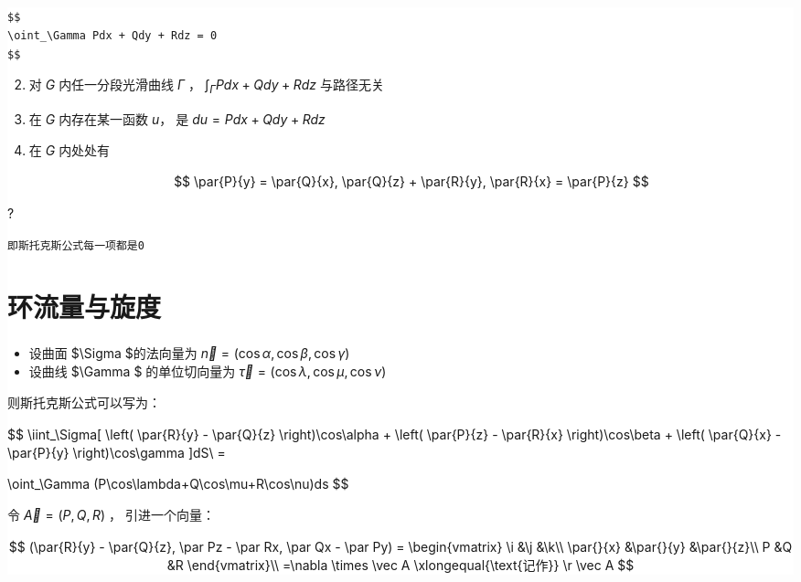 
	$$
	\oint_\Gamma Pdx + Qdy + Rdz = 0
	$$

2. 对 $G$ 内任一分段光滑曲线 $\Gamma$ ， $\int_\Gamma Pdx + Qdy + Rdz$ 与路径无关

3. 在 $G$ 内存在某一函数 $u$， 是 $du = Pdx + Qdy + Rdz$ 

4. 在 $G$ 内处处有


	$$
	\par{P}{y} = \par{Q}{x}, \par{Q}{z} + \par{R}{y}, \par{R}{x} = \par{P}{z}
	$$


?	

	即斯托克斯公式每一项都是0

 









# 环流量与旋度

+ 设曲面 $\Sigma $的法向量为 $\vec n = (\cos \alpha,\cos\beta,\cos\gamma)$
+ 设曲线 $\Gamma $ 的单位切向量为  $\vec\tau=(\cos\lambda,\cos\mu,\cos\nu)$ 

则斯托克斯公式可以写为：


$$
\iint_\Sigma[
	\left( \par{R}{y} - \par{Q}{z} \right)\cos\alpha + 
	\left( \par{P}{z} - \par{R}{x} \right)\cos\beta + 
	\left( \par{Q}{x} - \par{P}{y} \right)\cos\gamma
]dS\\ = 

\oint_\Gamma (P\cos\lambda+Q\cos\mu+R\cos\nu)ds
$$


令 $\vec A = (P,Q,R)$ ， 引进一个向量：


$$
(\par{R}{y} - \par{Q}{z}, \par Pz - \par Rx, \par Qx - \par Py) = 
\begin{vmatrix}
	\i	&\j	&\k\\
	\par{}{x}	&\par{}{y}	&\par{}{z}\\
	P	&Q	&R
\end{vmatrix}\\
=\nabla \times \vec A \xlongequal{\text{记作}} \r \vec A
$$
